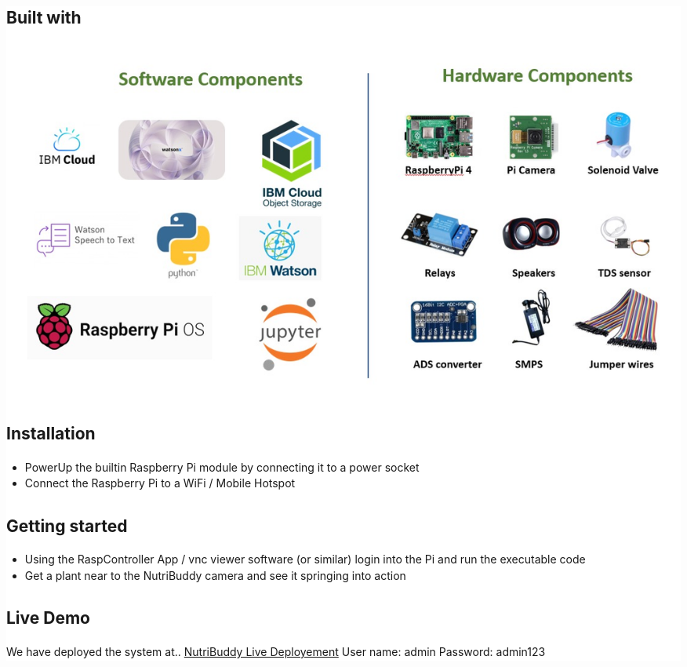 ## Built with
![Techonology](./images/tech_logos.jpeg)

## Installation
* PowerUp the builtin Raspberry Pi module by connecting it to a power socket
* Connect the Raspberry Pi to a WiFi / Mobile Hotspot

## Getting started
* Using the RaspController App / vnc viewer software (or similar) login into the Pi and run the executable code
* Get a plant near to the NutriBuddy camera and see it springing into action

## Live Demo
We have deployed the system at..
[NutriBuddy Live Deployement](https://nutribuddy.pythonanywhere.com)
User name: admin
Password: admin123